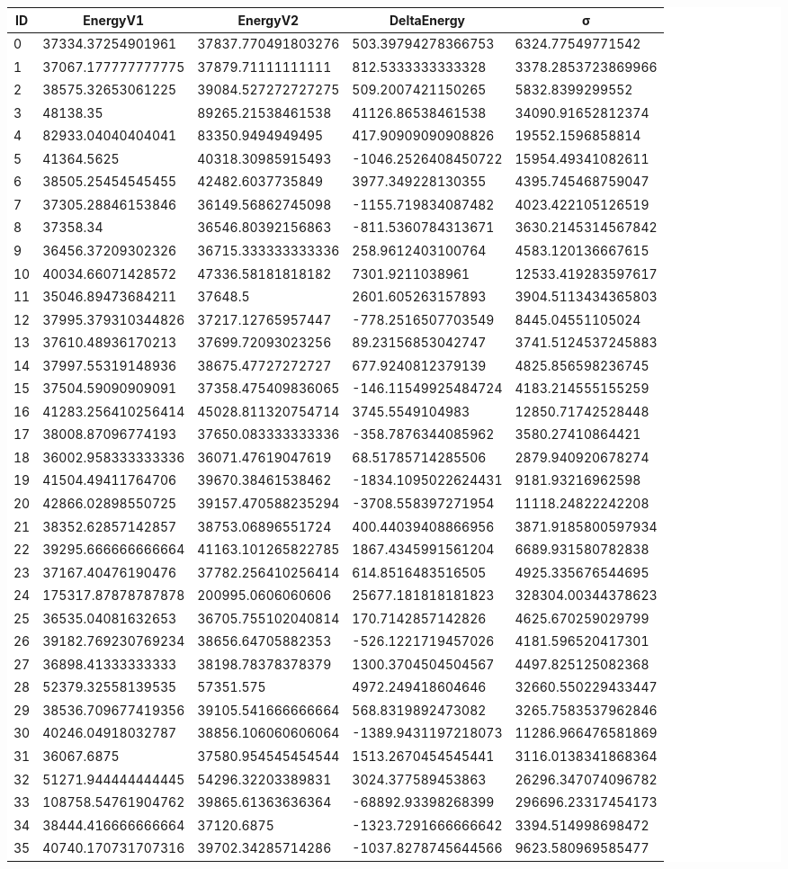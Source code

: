 
| ID | EnergyV1 | EnergyV2 | DeltaEnergy | σ |
| --- | --- | --- | --- | --- |
| 0 | 37334.37254901961 | 37837.770491803276 | 503.39794278366753 | 6324.77549771542 | 6629.403638568381 |
| 1 | 37067.177777777775 | 37879.71111111111 | 812.5333333333328 | 3378.2853723869966 | 4027.1013596615185 |
| 2 | 38575.32653061225 | 39084.527272727275 | 509.2007421150265 | 5832.8399299552 | 8058.729527333123 |
| 3 | 48138.35 | 89265.21538461538 | 41126.86538461538 | 34090.91652812374 | 206373.35383399687 |
| 4 | 82933.04040404041 | 83350.9494949495 | 417.90909090908826 | 19552.1596858814 | 21465.204079373816 |
| 5 | 41364.5625 | 40318.30985915493 | -1046.2526408450722 | 15954.49341082611 | 10701.454898575279 |
| 6 | 38505.25454545455 | 42482.6037735849 | 3977.349228130355 | 4395.745468759047 | 15109.951610551017 |
| 7 | 37305.28846153846 | 36149.56862745098 | -1155.719834087482 | 4023.422105126519 | 4696.42753362847 |
| 8 | 37358.34 | 36546.80392156863 | -811.5360784313671 | 3630.2145314567842 | 4163.3614577910375 |
| 9 | 36456.37209302326 | 36715.333333333336 | 258.9612403100764 | 4583.120136667615 | 4222.426517822743 |
| 10 | 40034.66071428572 | 47336.58181818182 | 7301.9211038961 | 12533.419283597617 | 27101.11631829677 |
| 11 | 35046.89473684211 | 37648.5 | 2601.605263157893 | 3904.5113434365803 | 3667.13483753552 |
| 12 | 37995.379310344826 | 37217.12765957447 | -778.2516507703549 | 8445.04551105024 | 5728.486215757927 |
| 13 | 37610.48936170213 | 37699.72093023256 | 89.23156853042747 | 3741.5124537245883 | 4412.280823072682 |
| 14 | 37997.55319148936 | 38675.47727272727 | 677.9240812379139 | 4825.856598236745 | 4462.074188946805 |
| 15 | 37504.59090909091 | 37358.475409836065 | -146.11549925484724 | 4183.214555155259 | 4186.061796503896 |
| 16 | 41283.256410256414 | 45028.811320754714 | 3745.5549104983 | 12850.71742528448 | 15877.700071147137 |
| 17 | 38008.87096774193 | 37650.083333333336 | -358.7876344085962 | 3580.27410864421 | 4157.216398926089 |
| 18 | 36002.958333333336 | 36071.47619047619 | 68.51785714285506 | 2879.940920678274 | 3864.0935685586032 |
| 19 | 41504.49411764706 | 39670.38461538462 | -1834.1095022624431 | 9181.93216962598 | 8037.111297345406 |
| 20 | 42866.02898550725 | 39157.470588235294 | -3708.558397271954 | 11118.24822242208 | 4323.120739188941 |
| 21 | 38352.62857142857 | 38753.06896551724 | 400.44039408866956 | 3871.9185800597934 | 4001.372195075037 |
| 22 | 39295.666666666664 | 41163.101265822785 | 1867.4345991561204 | 6689.931580782838 | 10612.524558686899 |
| 23 | 37167.40476190476 | 37782.256410256414 | 614.8516483516505 | 4925.335676544695 | 5362.172587424868 |
| 24 | 175317.87878787878 | 200995.0606060606 | 25677.181818181823 | 328304.00344378623 | 356153.9633336672 |
| 25 | 36535.04081632653 | 36705.755102040814 | 170.7142857142826 | 4625.670259029799 | 5213.018677881689 |
| 26 | 39182.769230769234 | 38656.64705882353 | -526.1221719457026 | 4181.596520417301 | 4896.622022208136 |
| 27 | 36898.41333333333 | 38198.78378378379 | 1300.3704504504567 | 4497.825125082368 | 4508.640021685303 |
| 28 | 52379.32558139535 | 57351.575 | 4972.249418604646 | 32660.550229433447 | 41003.27440271538 |
| 29 | 38536.709677419356 | 39105.541666666664 | 568.8319892473082 | 3265.7583537962846 | 3617.9265698643685 |
| 30 | 40246.04918032787 | 38856.106060606064 | -1389.9431197218073 | 11286.966476581869 | 6550.262708423013 |
| 31 | 36067.6875 | 37580.954545454544 | 1513.2670454545441 | 3116.0138341868364 | 4429.87186842477 |
| 32 | 51271.944444444445 | 54296.32203389831 | 3024.377589453863 | 26296.347074096782 | 31402.101563830212 |
| 33 | 108758.54761904762 | 39865.61363636364 | -68892.93398268399 | 296696.23317454173 | 4308.956170877273 |
| 34 | 38444.416666666664 | 37120.6875 | -1323.7291666666642 | 3394.514998698472 | 4740.509185714521 |
| 35 | 40740.170731707316 | 39702.34285714286 | -1037.8278745644566 | 9623.580969585477 | 3775.251484095234 |